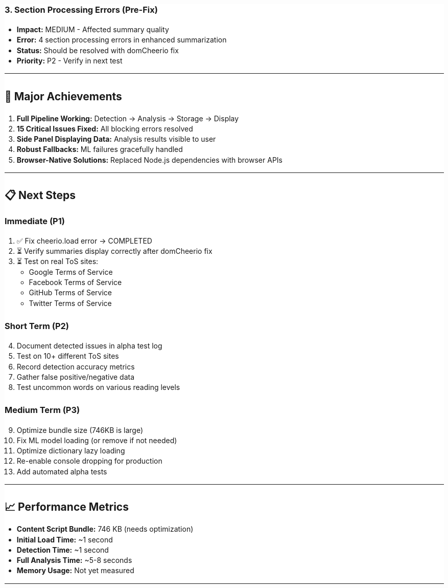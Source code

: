 ### 3. Section Processing Errors (Pre-Fix)
- **Impact:** MEDIUM - Affected summary quality
- **Error:** 4 section processing errors in enhanced summarization
- **Status:** Should be resolved with domCheerio fix
- **Priority:** P2 - Verify in next test

---

## 🎉 Major Achievements

1. **Full Pipeline Working:** Detection → Analysis → Storage → Display
2. **15 Critical Issues Fixed:** All blocking errors resolved
3. **Side Panel Displaying Data:** Analysis results visible to user
4. **Robust Fallbacks:** ML failures gracefully handled
5. **Browser-Native Solutions:** Replaced Node.js dependencies with browser APIs

---

## 📋 Next Steps

### Immediate (P1)
1. ✅ Fix cheerio.load error → COMPLETED
2. ⏳ Verify summaries display correctly after domCheerio fix
3. ⏳ Test on real ToS sites:
   - Google Terms of Service
   - Facebook Terms of Service
   - GitHub Terms of Service
   - Twitter Terms of Service

### Short Term (P2)
4. Document detected issues in alpha test log
5. Test on 10+ different ToS sites
6. Record detection accuracy metrics
7. Gather false positive/negative data
8. Test uncommon words on various reading levels

### Medium Term (P3)
9. Optimize bundle size (746KB is large)
10. Fix ML model loading (or remove if not needed)
11. Optimize dictionary lazy loading
12. Re-enable console dropping for production
13. Add automated alpha tests

---

## 📈 Performance Metrics

- **Content Script Bundle:** 746 KB (needs optimization)
- **Initial Load Time:** ~1 second
- **Detection Time:** ~1 second
- **Full Analysis Time:** ~5-8 seconds
- **Memory Usage:** Not yet measured

---
